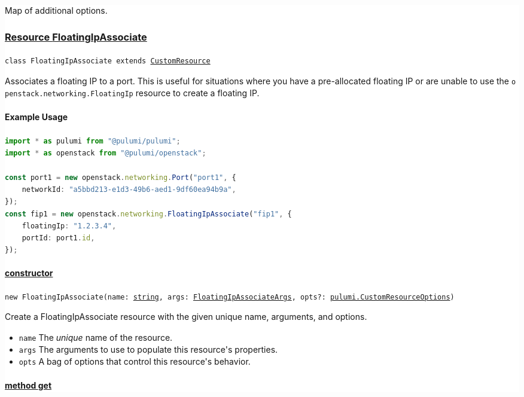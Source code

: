 Map of additional options.

<h3 class="pdoc-module-header" id="FloatingIpAssociate" data-link-title="FloatingIpAssociate">
    <a href="https://github.com/pulumi/pulumi-openstack/blob/af1d34026bad687ccacf7f0bb1e06e073871961a/sdk/nodejs/networking/floatingIpAssociate.ts#L29">
        Resource <strong>FloatingIpAssociate</strong>
    </a>
</h3>

<pre class="highlight"><code><span class='kr'>class</span> <span class='nx'>FloatingIpAssociate</span> <span class='kr'>extends</span> <a href='/docs/reference/pkg/nodejs/pulumi/pulumi/#CustomResource'>CustomResource</a></code></pre>

Associates a floating IP to a port. This is useful for situations
where you have a pre-allocated floating IP or are unable to use the
`openstack.networking.FloatingIp` resource to create a floating IP.

#### Example Usage



```typescript
import * as pulumi from "@pulumi/pulumi";
import * as openstack from "@pulumi/openstack";

const port1 = new openstack.networking.Port("port1", {
    networkId: "a5bbd213-e1d3-49b6-aed1-9df60ea94b9a",
});
const fip1 = new openstack.networking.FloatingIpAssociate("fip1", {
    floatingIp: "1.2.3.4",
    portId: port1.id,
});
```

<h4 class="pdoc-member-header" id="FloatingIpAssociate-constructor">
<a class="pdoc-child-name" href="https://github.com/pulumi/pulumi-openstack/blob/af1d34026bad687ccacf7f0bb1e06e073871961a/sdk/nodejs/networking/floatingIpAssociate.ts#L73"> <b>constructor</b></a>
</h4>


<pre class="highlight"><code><span class='kd'></span><span class='kd'>new</span> FloatingIpAssociate(name: <span class='kd'><a href='https://developer.mozilla.org/en-US/docs/Web/JavaScript/Reference/Global_Objects/String'>string</a></span>, args: <a href='#FloatingIpAssociateArgs'>FloatingIpAssociateArgs</a>, opts?: <a href='/docs/reference/pkg/nodejs/pulumi/pulumi/#CustomResourceOptions'>pulumi.CustomResourceOptions</a>)</code></pre>


Create a FloatingIpAssociate resource with the given unique name, arguments, and options.

* `name` The _unique_ name of the resource.
* `args` The arguments to use to populate this resource&#39;s properties.
* `opts` A bag of options that control this resource&#39;s behavior.

<h4 class="pdoc-member-header" id="FloatingIpAssociate-get">
<a class="pdoc-child-name" href="https://github.com/pulumi/pulumi-openstack/blob/af1d34026bad687ccacf7f0bb1e06e073871961a/sdk/nodejs/networking/floatingIpAssociate.ts#L38">method <b>get</b></a>
</h4>
